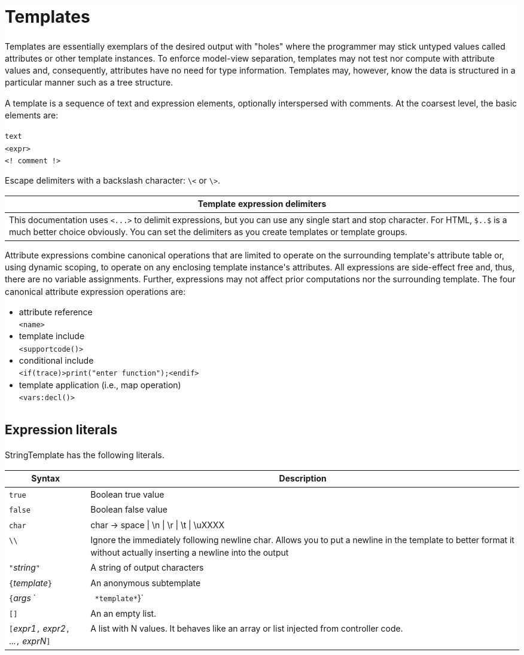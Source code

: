 
# Templates

Templates are essentially exemplars of the desired output with "holes" where the programmer may stick untyped values called attributes or other template instances. To enforce model-view separation, templates may not test nor compute with attribute values and, consequently, attributes have no need for type information. Templates may, however, know the data is structured in a particular manner such as a tree structure.

A template is a sequence of text and expression elements, optionally interspersed with comments. At the coarsest level, the basic elements are:

    text
    <expr>
    <! comment !>

Escape delimiters with a backslash character: `\<` or `\>`.

| Template expression delimiters |
|------|
|This documentation uses `<...>` to delimit expressions, but you can use any single start and stop character. For HTML, `$..$` is a much better choice obviously. You can set the delimiters as you create templates or template groups.|

Attribute expressions combine canonical operations that are limited to operate on the surrounding template's attribute table or, using dynamic scoping, to operate on any enclosing template instance's attributes. All expressions are side-effect free and, thus, there are no variable assignments. Further, expressions may not affect prior computations nor the surrounding template. The four canonical attribute expression operations are:

* attribute reference<br>`<name>`
* template include<br>`<supportcode()>`
* conditional include<br>`<if(trace)>print("enter function");<endif>`
* template application (i.e., map operation)<br> `<vars:decl()>`

<a name="literals"></a>
## Expression literals

StringTemplate has the following literals.

|Syntax|Description|
|------|-----------|
|`true`| Boolean true value|
|`false`|Boolean false value|
|`char`| char → space &#124; \n &#124; \r &#124; \t &#124; \uXXXX|
|`\\`|Ignore the immediately following newline char. Allows you to put a newline in the template to better format it without actually inserting a newline into the output|
|`"`*string*`"`|A string of output characters|
|`{`*template*`}`|An anonymous subtemplate|
|`{`*args* `|` *template*`}`|An anonymous subtemplate with arguments|
|`[]`|An an empty list.|
|`[`*expr1*`,` *expr2*`,` ...`,` *exprN*`]`|A list with N values. It behaves like an array or list injected from controller code.|
